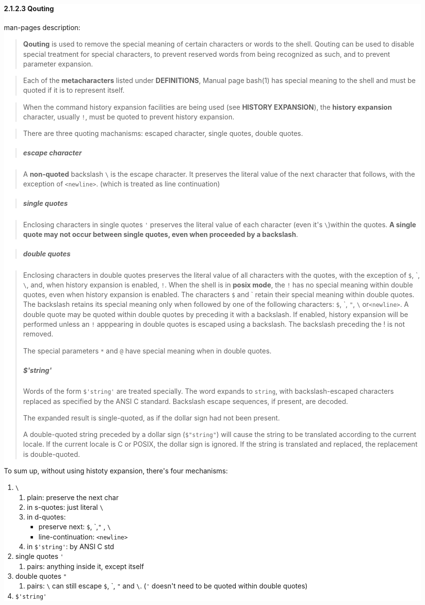 
#### 2.1.2.3 Qouting

man-pages description:

> **Qouting** is used to remove the special meaning of certain characters or words to the shell. Qouting can be used to disable special treatment for special characters, to prevent reserved words from being recognized as such, and to prevent parameter expansion.

> Each of the **metacharacters** listed under **DEFINITIONS**, Manual page bash(1) has special meaning to the shell and must be quoted if it is to represent itself.

> When the command history expansion facilities are being used (see **HISTORY EXPANSION**), the **history expansion** character, usually `!`, must be quoted to prevent history expansion.

> There are three quoting machanisms: escaped character, single quotes, double quotes.

> ##### escape character

> A **non-quoted** backslash `\` is the escape character. It preserves the literal value of the next character that follows, with the exception of `<newline>`. (which is treated as line continuation)

> ##### single quotes

> Enclosing characters in single quotes `'` preserves the literal value of each character (even it's `\`)within the quotes. **A single quote may not occur between single quotes, even when proceeded by a backslash**.

> ##### double quotes

> Enclosing characters in double quotes preserves the literal value of all characters with the quotes, with the exception of `$`, \`, `\`, and, when history expansion is enabled, `!`. When the shell is in **posix mode**, the `!` has no special meaning within double quotes, even when history expansion is enabled. The characters `$` and \` retain their special meaning within double quotes. The backslash retains its special meaning only when followed by one of the following characters: `$`, \`, `"`, `\` or`<newline>`. A double quote may be quoted within double quotes by preceding it with a backslash. If enabled, history expansion will be performed unless an `!` apppearing in double quotes  is escaped using a backslash. The backslash preceding the ! is not removed.
>
> The special parameters `*` and `@` have special meaning when in double quotes.
> 
> ##### $'**string**'
>
> Words of the form `$'string'` are treated specially. The word expands to `string`, with backslash-escaped characters replaced as specified by the ANSI C standard. Backslash escape sequences, if present, are decoded.
> 
> The expanded result is single-quoted, as if the dollar sign had not been present.
> 
> A double-quoted string preceded by a dollar sign (`$"string"`) will cause the string to be translated according to the current locale. If the current locale is C or POSIX, the dollar sign is ignored. If the string is translated and replaced, the replacement is double-quoted.

To sum up, without using histoty expansion, there's four mechanisms:

1. `\`
	1. plain: preserve the next char
	2. in s-quotes: just literal `\`
	3. in d-quotes: 
		- preserve next: `$`, \`,`"` , `\`
		- line-continuation: `<newline>`
	4. in `$'string'`: by ANSI C std
2. single quotes `'`
	1. pairs: anything inside it, except itself
3. double quotes `"`
	1. pairs: `\` can still escape `$`, \`, `"` and `\`. (`'` doesn't need to be quoted within double quotes)
4. `$'string'`